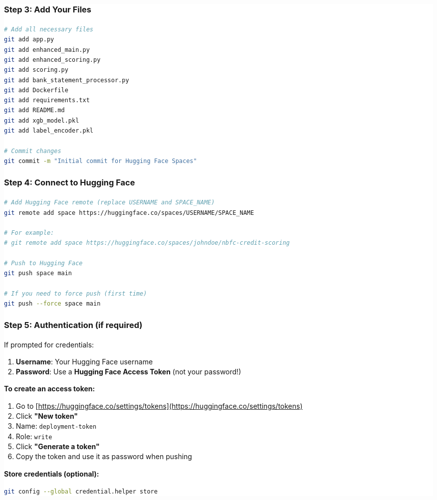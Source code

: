 ### Step 3: Add Your Files

```bash
# Add all necessary files
git add app.py
git add enhanced_main.py
git add enhanced_scoring.py
git add scoring.py
git add bank_statement_processor.py
git add Dockerfile
git add requirements.txt
git add README.md
git add xgb_model.pkl
git add label_encoder.pkl

# Commit changes
git commit -m "Initial commit for Hugging Face Spaces"
```

### Step 4: Connect to Hugging Face

```bash
# Add Hugging Face remote (replace USERNAME and SPACE_NAME)
git remote add space https://huggingface.co/spaces/USERNAME/SPACE_NAME

# For example:
# git remote add space https://huggingface.co/spaces/johndoe/nbfc-credit-scoring

# Push to Hugging Face
git push space main

# If you need to force push (first time)
git push --force space main
```

### Step 5: Authentication (if required)

If prompted for credentials:

1. **Username**: Your Hugging Face username
2. **Password**: Use a **Hugging Face Access Token** (not your password!)

**To create an access token:**
1. Go to [https://huggingface.co/settings/tokens](https://huggingface.co/settings/tokens)
2. Click **"New token"**
3. Name: `deployment-token`
4. Role: `write`
5. Click **"Generate a token"**
6. Copy the token and use it as password when pushing

**Store credentials (optional):**
```bash
git config --global credential.helper store
```
